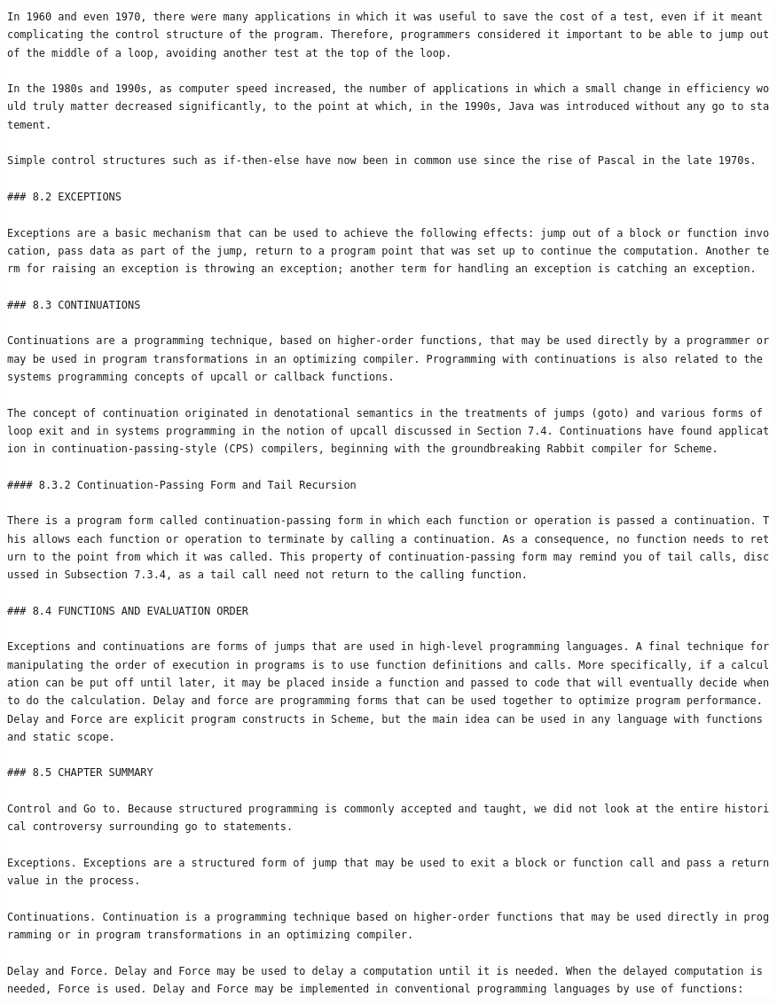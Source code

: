```
In 1960 and even 1970, there were many applications in which it was useful to save the cost of a test, even if it meant complicating the control structure of the program. Therefore, programmers considered it important to be able to jump out of the middle of a loop, avoiding another test at the top of the loop.

In the 1980s and 1990s, as computer speed increased, the number of applications in which a small change in efficiency would truly matter decreased significantly, to the point at which, in the 1990s, Java was introduced without any go to statement. 

Simple control structures such as if-then-else have now been in common use since the rise of Pascal in the late 1970s. 

### 8.2 EXCEPTIONS

Exceptions are a basic mechanism that can be used to achieve the following effects: jump out of a block or function invocation, pass data as part of the jump, return to a program point that was set up to continue the computation. Another term for raising an exception is throwing an exception; another term for handling an exception is catching an exception.

### 8.3 CONTINUATIONS

Continuations are a programming technique, based on higher-order functions, that may be used directly by a programmer or may be used in program transformations in an optimizing compiler. Programming with continuations is also related to the systems programming concepts of upcall or callback functions. 

The concept of continuation originated in denotational semantics in the treatments of jumps (goto) and various forms of loop exit and in systems programming in the notion of upcall discussed in Section 7.4. Continuations have found application in continuation-passing-style (CPS) compilers, beginning with the groundbreaking Rabbit compiler for Scheme. 

#### 8.3.2 Continuation-Passing Form and Tail Recursion

There is a program form called continuation-passing form in which each function or operation is passed a continuation. This allows each function or operation to terminate by calling a continuation. As a consequence, no function needs to return to the point from which it was called. This property of continuation-passing form may remind you of tail calls, discussed in Subsection 7.3.4, as a tail call need not return to the calling function.

### 8.4 FUNCTIONS AND EVALUATION ORDER

Exceptions and continuations are forms of jumps that are used in high-level programming languages. A final technique for manipulating the order of execution in programs is to use function definitions and calls. More specifically, if a calculation can be put off until later, it may be placed inside a function and passed to code that will eventually decide when to do the calculation. Delay and force are programming forms that can be used together to optimize program performance. Delay and Force are explicit program constructs in Scheme, but the main idea can be used in any language with functions and static scope. 

### 8.5 CHAPTER SUMMARY

Control and Go to. Because structured programming is commonly accepted and taught, we did not look at the entire historical controversy surrounding go to statements. 

Exceptions. Exceptions are a structured form of jump that may be used to exit a block or function call and pass a return value in the process. 

Continuations. Continuation is a programming technique based on higher-order functions that may be used directly in programming or in program transformations in an optimizing compiler. 

Delay and Force. Delay and Force may be used to delay a computation until it is needed. When the delayed computation is needed, Force is used. Delay and Force may be implemented in conventional programming languages by use of functions: 
```